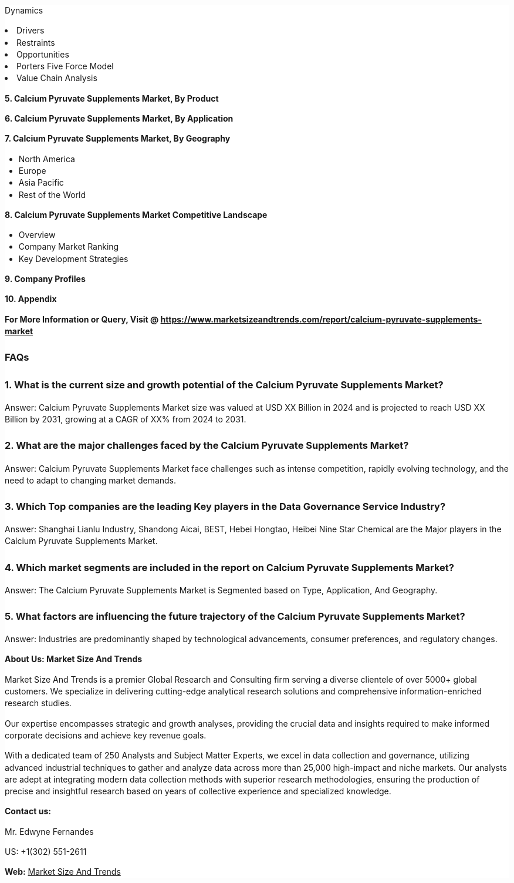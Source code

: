 Dynamics</span></li><li><span class="">Drivers</span></li><li><span class="">Restraints</span></li><li><span class="">Opportunities</span></li><li><span class="">Porters Five Force Model</span></li><li><span class="">Value Chain Analysis</span></li></ul></div><div class="" data-test-id=""><p><strong><span class="">5. Calcium Pyruvate Supplements Market, By Product</span></strong></p></div><div class="" data-test-id=""><p><strong><span class="">6. Calcium Pyruvate Supplements Market, By Application</span></strong></p></div><div class="" data-test-id=""><p><strong><span class="">7. Calcium Pyruvate Supplements Market, By Geography</span></strong></p></div><div class="" data-test-id=""><ul><li><span class="">North America</span></li><li><span class="">Europe</span></li><li><span class="">Asia Pacific</span></li><li><span class="">Rest of the World</span></li></ul></div><div class="" data-test-id=""><p><strong><span class="">8. Calcium Pyruvate Supplements Market Competitive Landscape</span></strong></p></div><div class="" data-test-id=""><ul><li><span class="">Overview</span></li><li><span class="">Company Market Ranking</span></li><li><span class="">Key Development Strategies</span></li></ul></div><div class="" data-test-id=""><p><strong><span class="">9. Company Profiles</span></strong></p></div><div class="" data-test-id=""><p><strong><span class="">10. Appendix</span></strong></p></div><div class="" data-test-id=""><p><strong><span class="">For More Information or Query, Visit @ <a href="https://www.marketsizeandtrends.com/report/calcium-pyruvate-supplements-market" target="_blank">https://www.marketsizeandtrends.com/report/calcium-pyruvate-supplements-market</a></span></strong></p></div><div class="" data-test-id=""><div class="article-main__content" data-test-id="publishing-text-block"><h3><strong><span class="">FAQs</span></strong></h3></div><div class="article-main__content" data-test-id="publishing-text-block"><h3><span class="">1. What is the current size and growth potential of the Calcium Pyruvate Supplements Market?</span></h3></div><div class="article-main__content" data-test-id="publishing-text-block"><p><span class="font-[700]">Answer</span><span class="">: Calcium Pyruvate Supplements Market size was valued at USD XX Billion in 2024 and is projected to reach USD XX Billion by 2031, growing at a CAGR of XX% from 2024 to 2031.</span></p></div><div class="article-main__content" data-test-id="publishing-text-block"><h3><span class="">2. What are the major challenges faced by the Calcium Pyruvate Supplements Market?</span></h3></div><div class="article-main__content" data-test-id="publishing-text-block"><p><span class="font-[700]">Answer</span><span class="">: Calcium Pyruvate Supplements Market face challenges such as intense competition, rapidly evolving technology, and the need to adapt to changing market demands.</span></p></div><div class="article-main__content" data-test-id="publishing-text-block"><h3><span class="">3. Which Top companies are the leading Key players in the Data Governance Service Industry?</span></h3></div><div class="article-main__content" data-test-id="publishing-text-block"><p><span class="font-[700]">Answer</span><span class="">: Shanghai Lianlu Industry, Shandong Aicai, BEST, Hebei Hongtao, Heibei Nine Star Chemical are the Major players in the Calcium Pyruvate Supplements Market.</span></p></div><div class="article-main__content" data-test-id="publishing-text-block"><h3><span class="">4. Which market segments are included in the report on Calcium Pyruvate Supplements Market?</span></h3></div><div class="article-main__content" data-test-id="publishing-text-block"><p><span class="font-[700]">Answer</span><span class="">: The Calcium Pyruvate Supplements Market is Segmented based on Type, Application, And Geography.</span></p></div><div class="article-main__content" data-test-id="publishing-text-block"><h3><span class="">5. What factors are influencing the future trajectory of the Calcium Pyruvate Supplements Market?</span></h3></div><div class="article-main__content" data-test-id="publishing-text-block"><p><span class="font-[700]">Answer:</span><span class="">&nbsp;Industries are predominantly shaped by technological advancements, consumer preferences, and regulatory changes.</span></p></div><p><strong><span class="">About Us: Market Size And Trends</span></strong></p></div><div class="" data-test-id=""><p><span class="">Market Size And Trends is a premier Global Research and Consulting firm serving a diverse clientele of over 5000+ global customers. We specialize in delivering cutting-edge analytical research solutions and comprehensive information-enriched research studies.</span></p></div><div class="" data-test-id=""><p><span class="">Our expertise encompasses strategic and growth analyses, providing the crucial data and insights required to make informed corporate decisions and achieve key revenue goals.</span></p></div><div class="" data-test-id=""><p><span class="">With a dedicated team of 250 Analysts and Subject Matter Experts, we excel in data collection and governance, utilizing advanced industrial techniques to gather and analyze data across more than 25,000 high-impact and niche markets. Our analysts are adept at integrating modern data collection methods with superior research methodologies, ensuring the production of precise and insightful research based on years of collective experience and specialized knowledge.</span></p></div><div class="" data-test-id=""><p><strong><span class="">Contact us:</span></strong></p></div><div class="" data-test-id=""><p><span class="">Mr. Edwyne Fernandes</span></p></div><div class="" data-test-id=""><p><span class="">US: +1(302) 551-2611<br /></span></p><p><span class=""><strong>Web:</strong> <a href="https://www.marketsizeandtrends.com/" target="_blank">Market Size And Trends</a></span></p></div>
